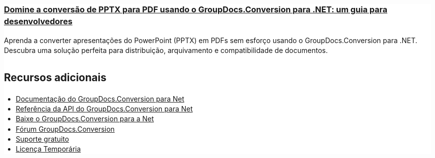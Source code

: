 ### [Domine a conversão de PPTX para PDF usando o GroupDocs.Conversion para .NET: um guia para desenvolvedores](./convert-pptx-to-pdf-groupdocs-conversion-dotnet/)
Aprenda a converter apresentações do PowerPoint (PPTX) em PDFs sem esforço usando o GroupDocs.Conversion para .NET. Descubra uma solução perfeita para distribuição, arquivamento e compatibilidade de documentos.

## Recursos adicionais

- [Documentação do GroupDocs.Conversion para Net](https://docs.groupdocs.com/conversion/net/)
- [Referência da API do GroupDocs.Conversion para Net](https://reference.groupdocs.com/conversion/net/)
- [Baixe o GroupDocs.Conversion para a Net](https://releases.groupdocs.com/conversion/net/)
- [Fórum GroupDocs.Conversion](https://forum.groupdocs.com/c/conversion)
- [Suporte gratuito](https://forum.groupdocs.com/)
- [Licença Temporária](https://purchase.groupdocs.com/temporary-license/)